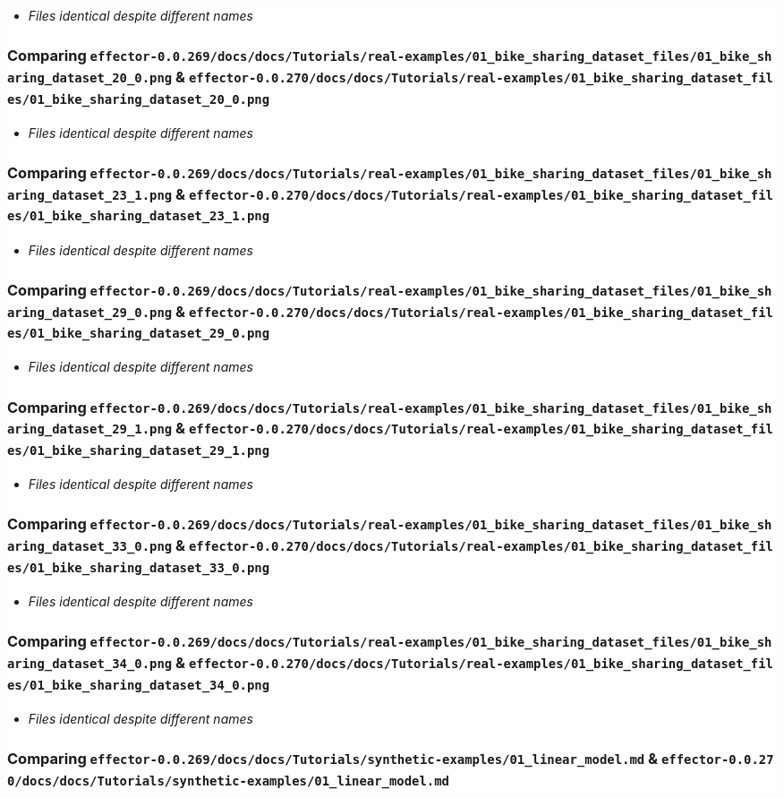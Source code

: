  * *Files identical despite different names*

### Comparing `effector-0.0.269/docs/docs/Tutorials/real-examples/01_bike_sharing_dataset_files/01_bike_sharing_dataset_20_0.png` & `effector-0.0.270/docs/docs/Tutorials/real-examples/01_bike_sharing_dataset_files/01_bike_sharing_dataset_20_0.png`

 * *Files identical despite different names*

### Comparing `effector-0.0.269/docs/docs/Tutorials/real-examples/01_bike_sharing_dataset_files/01_bike_sharing_dataset_23_1.png` & `effector-0.0.270/docs/docs/Tutorials/real-examples/01_bike_sharing_dataset_files/01_bike_sharing_dataset_23_1.png`

 * *Files identical despite different names*

### Comparing `effector-0.0.269/docs/docs/Tutorials/real-examples/01_bike_sharing_dataset_files/01_bike_sharing_dataset_29_0.png` & `effector-0.0.270/docs/docs/Tutorials/real-examples/01_bike_sharing_dataset_files/01_bike_sharing_dataset_29_0.png`

 * *Files identical despite different names*

### Comparing `effector-0.0.269/docs/docs/Tutorials/real-examples/01_bike_sharing_dataset_files/01_bike_sharing_dataset_29_1.png` & `effector-0.0.270/docs/docs/Tutorials/real-examples/01_bike_sharing_dataset_files/01_bike_sharing_dataset_29_1.png`

 * *Files identical despite different names*

### Comparing `effector-0.0.269/docs/docs/Tutorials/real-examples/01_bike_sharing_dataset_files/01_bike_sharing_dataset_33_0.png` & `effector-0.0.270/docs/docs/Tutorials/real-examples/01_bike_sharing_dataset_files/01_bike_sharing_dataset_33_0.png`

 * *Files identical despite different names*

### Comparing `effector-0.0.269/docs/docs/Tutorials/real-examples/01_bike_sharing_dataset_files/01_bike_sharing_dataset_34_0.png` & `effector-0.0.270/docs/docs/Tutorials/real-examples/01_bike_sharing_dataset_files/01_bike_sharing_dataset_34_0.png`

 * *Files identical despite different names*

### Comparing `effector-0.0.269/docs/docs/Tutorials/synthetic-examples/01_linear_model.md` & `effector-0.0.270/docs/docs/Tutorials/synthetic-examples/01_linear_model.md`
